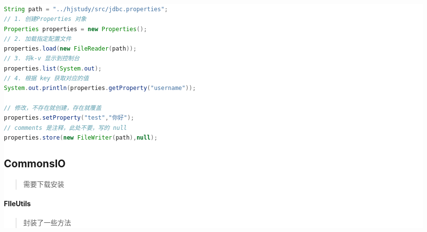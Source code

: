 ~~~java
String path = "../hjstudy/src/jdbc.properties";
// 1. 创建Properties 对象
Properties properties = new Properties();
// 2. 加载指定配置文件
properties.load(new FileReader(path));
// 3. 将k-v 显示到控制台
properties.list(System.out);
// 4. 根据 key 获取对应的值
System.out.println(properties.getProperty("username"));

// 修改，不存在就创建，存在就覆盖
properties.setProperty("test","你好");
// comments 是注释，此处不要，写的 null
properties.store(new FileWriter(path),null);
~~~

## CommonsIO

> 需要下载安装

#### FIleUtils

> 封装了一些方法
